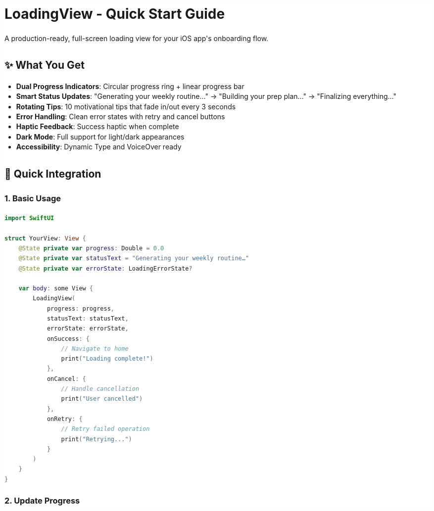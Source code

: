 # LoadingView - Quick Start Guide

A production-ready, full-screen loading view for your iOS app's onboarding flow.

## ✨ What You Get

- **Dual Progress Indicators**: Circular progress ring + linear progress bar
- **Smart Status Updates**: "Generating your weekly routine…" → "Building your prep plan…" → "Finalizing everything…"
- **Rotating Tips**: 10 motivational tips that fade in/out every 3 seconds
- **Error Handling**: Clean error states with retry and cancel buttons
- **Haptic Feedback**: Success haptic when complete
- **Dark Mode**: Full support for light/dark appearances
- **Accessibility**: Dynamic Type and VoiceOver ready

## 🚀 Quick Integration

### 1. Basic Usage

```swift
import SwiftUI

struct YourView: View {
    @State private var progress: Double = 0.0
    @State private var statusText = "Generating your weekly routine…"
    @State private var errorState: LoadingErrorState?
    
    var body: some View {
        LoadingView(
            progress: progress,
            statusText: statusText,
            errorState: errorState,
            onSuccess: {
                // Navigate to home
                print("Loading complete!")
            },
            onCancel: {
                // Handle cancellation
                print("User cancelled")
            },
            onRetry: {
                // Retry failed operation
                print("Retrying...")
            }
        )
    }
}
```

### 2. Update Progress
